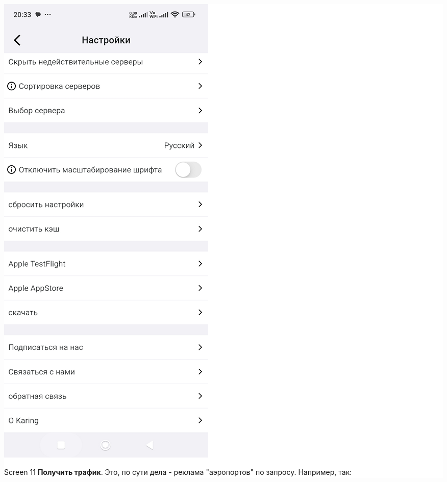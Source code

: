 ![Screen 13](./img/quickstart/s13.png)


Screen 11  **Получить трафик**. Это, по сути дела - реклама "аэропортов" по запросу. Например, так:

